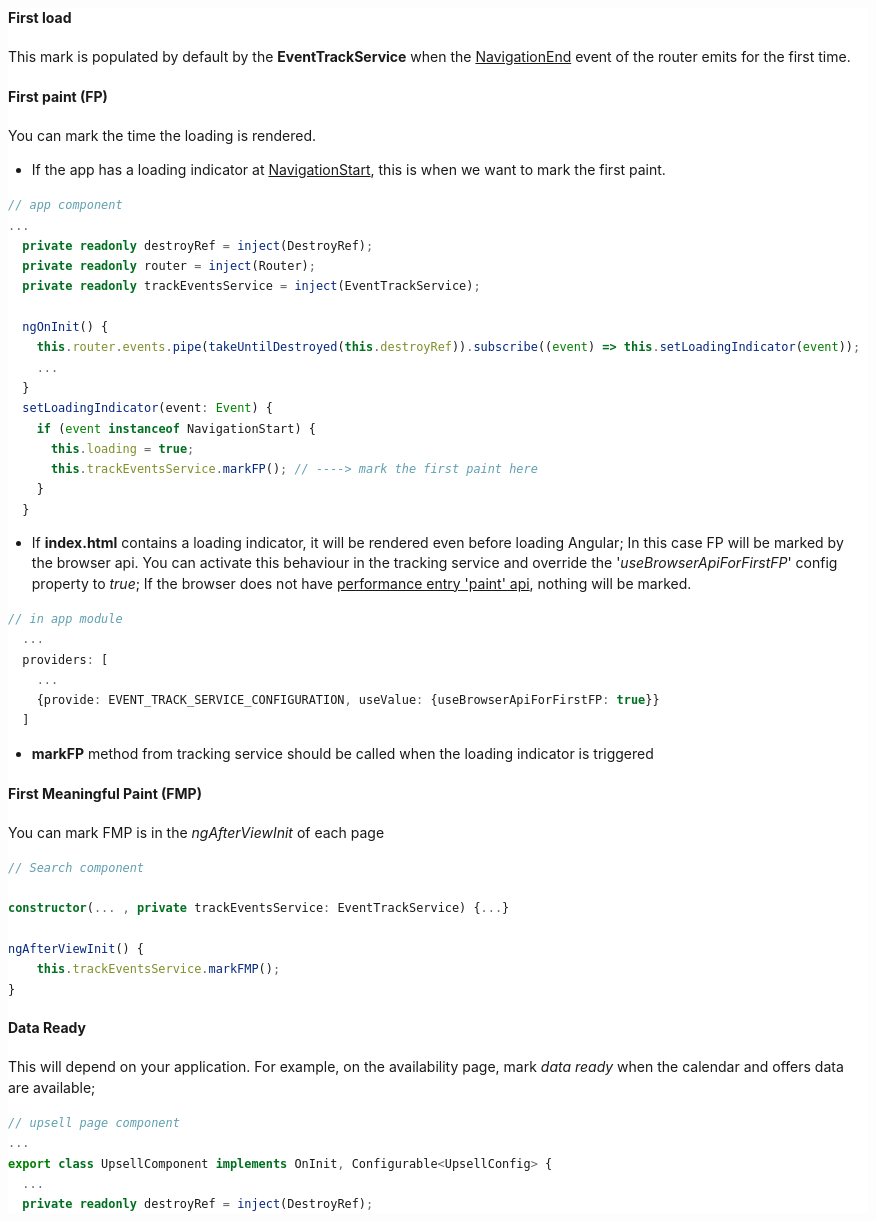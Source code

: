 #### First load

This mark is populated by default by the __EventTrackService__ when the [NavigationEnd](https://angular.io/api/router/NavigationEnd) event of the router emits for the first time.

#### First paint (FP)

You can mark the time the loading is rendered.
* If the app has a loading indicator at [NavigationStart](https://angular.io/api/router/NavigationStart), this is when we want to mark the first paint.
```typescript
// app component
...
  private readonly destroyRef = inject(DestroyRef);
  private readonly router = inject(Router);
  private readonly trackEventsService = inject(EventTrackService);

  ngOnInit() {
    this.router.events.pipe(takeUntilDestroyed(this.destroyRef)).subscribe((event) => this.setLoadingIndicator(event));
    ...
  }
  setLoadingIndicator(event: Event) {
    if (event instanceof NavigationStart) {
      this.loading = true;
      this.trackEventsService.markFP(); // ----> mark the first paint here
    }
  }
```
* If __index.html__ contains a loading indicator, it will be rendered even before loading Angular;
In this case FP will be marked by the browser api. You can activate this behaviour in the tracking service and override the '_useBrowserApiForFirstFP_' config property to _true_;
If the browser does not have [performance entry 'paint' api](https://developer.mozilla.org/en-US/docs/Web/API/Performance/getEntriesByType), nothing will be marked.
```typescript
// in app module
  ...
  providers: [
    ...
    {provide: EVENT_TRACK_SERVICE_CONFIGURATION, useValue: {useBrowserApiForFirstFP: true}}
  ]
```
* __markFP__ method from tracking service should be called when the loading indicator is triggered

#### First Meaningful Paint (FMP)
You can mark FMP is in the _ngAfterViewInit_ of each page
```typescript
// Search component

constructor(... , private trackEventsService: EventTrackService) {...}

ngAfterViewInit() {
    this.trackEventsService.markFMP();
}
```
#### Data Ready
This will depend on your application.
For example, on the availability page, mark _data ready_ when the calendar and offers data are available;
```typescript
// upsell page component
...
export class UpsellComponent implements OnInit, Configurable<UpsellConfig> {
  ...
  private readonly destroyRef = inject(DestroyRef);
```
